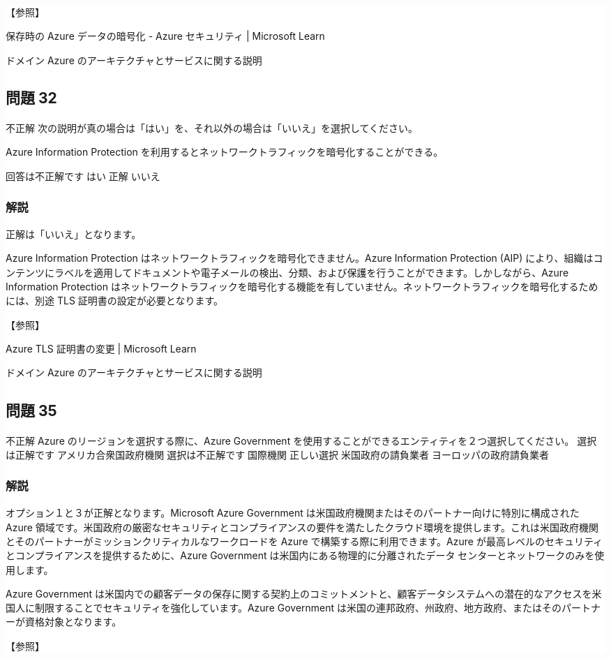 【参照】

保存時の Azure データの暗号化 - Azure セキュリティ | Microsoft Learn

ドメイン
Azure のアーキテクチャとサービスに関する説明

## 問題 32

不正解
次の説明が真の場合は「はい」を、それ以外の場合は「いいえ」を選択してください。

Azure Information Protection を利用するとネットワークトラフィックを暗号化することができる。

回答は不正解です
はい
正解
いいえ

### 解説

正解は「いいえ」となります。

Azure Information Protection はネットワークトラフィックを暗号化できません。Azure Information Protection (AIP) により、組織はコンテンツにラベルを適用してドキュメントや電子メールの検出、分類、および保護を行うことができます。しかしながら、Azure Information Protection はネットワークトラフィックを暗号化する機能を有していません。ネットワークトラフィックを暗号化するためには、別途 TLS 証明書の設定が必要となります。

【参照】

Azure TLS 証明書の変更 | Microsoft Learn

ドメイン
Azure のアーキテクチャとサービスに関する説明

## 問題 35

不正解
Azure のリージョンを選択する際に、Azure Government を使用することができるエンティティを２つ選択してください。
選択は正解です
アメリカ合衆国政府機関
選択は不正解です
国際機関
正しい選択
米国政府の請負業者
ヨーロッパの政府請負業者

### 解説

オプション１と３が正解となります。Microsoft Azure Government は米国政府機関またはそのパートナー向けに特別に構成された Azure 領域です。米国政府の厳密なセキュリティとコンプライアンスの要件を満たしたクラウド環境を提供します。これは米国政府機関とそのパートナーがミッションクリティカルなワークロードを Azure で構築する際に利用できます。Azure が最高レベルのセキュリティとコンプライアンスを提供するために、Azure Government は米国内にある物理的に分離されたデータ センターとネットワークのみを使用します。

Azure Government は米国内での顧客データの保存に関する契約上のコミットメントと、顧客データシステムへの潜在的なアクセスを米国人に制限することでセキュリティを強化しています。Azure Government は米国の連邦政府、州政府、地方政府、またはそのパートナーが資格対象となります。

【参照】
